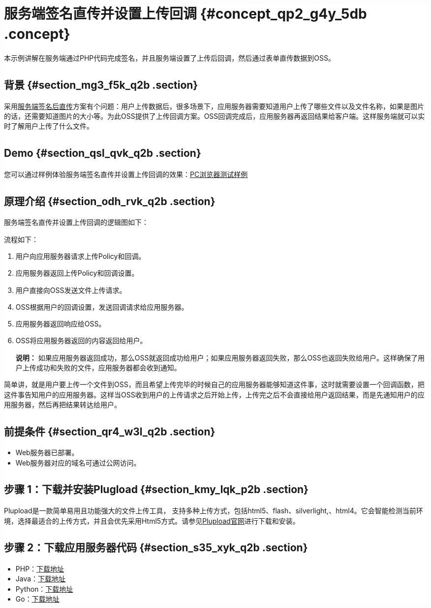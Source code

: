 # 服务端签名直传并设置上传回调 {#concept_qp2_g4y_5db .concept}

本示例讲解在服务端通过PHP代码完成签名，并且服务端设置了上传后回调，然后通过表单直传数据到OSS。

## 背景 {#section_mg3_f5k_q2b .section}

采用[服务端签名后直传](intl.zh-CN/最佳实践/Web端直传实践/服务端签名后直传.md#)方案有个问题：用户上传数据后，很多场景下，应用服务器需要知道用户上传了哪些文件以及文件名称，如果是图片的话，还需要知道图片的大小等。为此OSS提供了上传回调方案。OSS回调完成后，应用服务器再返回结果给客户端。这样服务端就可以实时了解用户上传了什么文件。

## Demo {#section_qsl_qvk_q2b .section}

您可以通过样例体验服务端签名直传并设置上传回调的效果：[PC浏览器测试样例](http://oss-demo.aliyuncs.com/oss-h5-upload-js-php-callback/index.html)

## 原理介绍 {#section_odh_rvk_q2b .section}

服务端签名直传并设置上传回调的逻辑图如下：

流程如下：

1.  用户向应用服务器请求上传Policy和回调。
2.  应用服务器返回上传Policy和回调设置。
3.  用户直接向OSS发送文件上传请求。
4.  OSS根据用户的回调设置，发送回调请求给应用服务器。
5.  应用服务器返回响应给OSS。
6.  OSS将应用服务器返回的内容返回给用户。

    **说明：** 如果应用服务器返回成功，那么OSS就返回成功给用户；如果应用服务器返回失败，那么OSS也返回失败给用户。这样确保了用户上传成功和失败的文件，应用服务器都会收到通知。


简单讲，就是用户要上传一个文件到OSS，而且希望上传完毕的时候自己的应用服务器能够知道这件事，这时就需要设置一个回调函数，把这件事告知用户的应用服务器。这样当OSS收到用户的上传请求之后开始上传，上传完之后不会直接给用户返回结果，而是先通知用户的应用服务器，然后再把结果转达给用户。

## 前提条件 {#section_qr4_w3l_q2b .section}

-   Web服务器已部署。
-   Web服务器对应的域名可通过公网访问。

## 步骤 1：下载并安装Plugload {#section_kmy_lqk_p2b .section}

Plupload是一款简单易用且功能强大的文件上传工具， 支持多种上传方式，包括html5、flash、silverlight,、html4。它会智能检测当前环境，选择最适合的上传方式，并且会优先采用Html5方式。请参见[Plupload官网](https://www.plupload.com/)进行下载和安装。

## 步骤 2：下载应用服务器代码 {#section_s35_xyk_q2b .section}

-   PHP：[下载地址](http://docs-aliyun.cn-hangzhou.oss.aliyun-inc.com/assets/attach/50949/APP_zh/1536923903599/oss-h5-upload-js-php-callback.zip)
-   Java：[下载地址](http://docs-aliyun.cn-hangzhou.oss.aliyun-inc.com/assets/attach/31923/cn_zh/1533531457690/AppPostPolicyServer.zip?spm=a2c4g.11186623.2.24.1e6861e4nmefcy&file=AppPostPolicyServer.zip)
-   Python：[下载地址](http://docs-aliyun.cn-hangzhou.oss.aliyun-inc.com/assets/attach/50949/APP_zh/1536924019287/Python.zip)
-   Go：[下载地址](http://docs-aliyun.cn-hangzhou.oss.aliyun-inc.com/assets/attach/50949/APP_zh/1536924087405/Go.zip)
